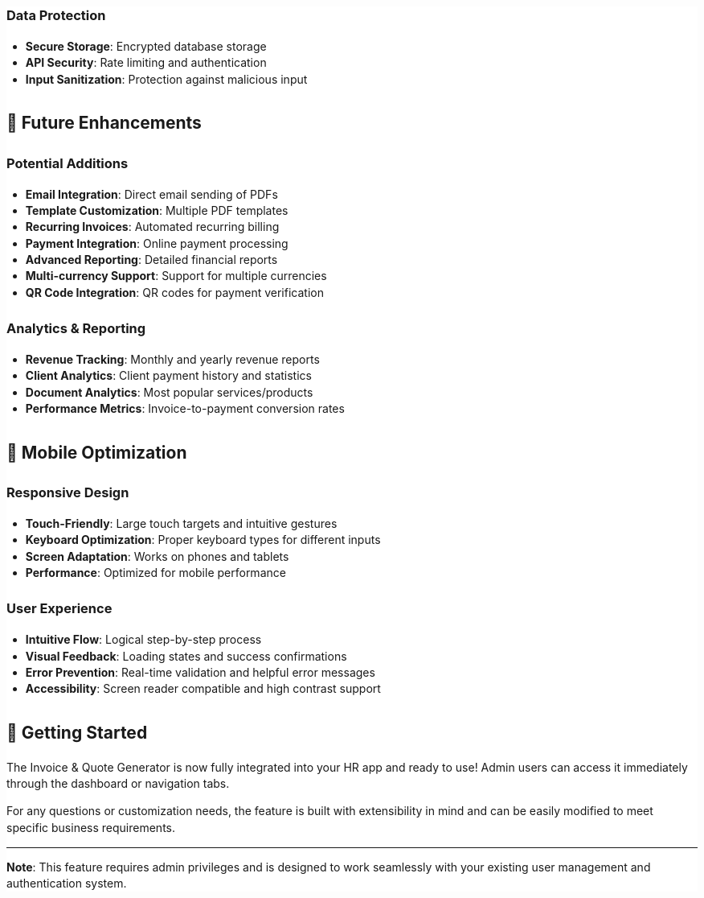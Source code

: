 ### Data Protection
- **Secure Storage**: Encrypted database storage
- **API Security**: Rate limiting and authentication
- **Input Sanitization**: Protection against malicious input

## 🚀 Future Enhancements

### Potential Additions
- **Email Integration**: Direct email sending of PDFs
- **Template Customization**: Multiple PDF templates
- **Recurring Invoices**: Automated recurring billing
- **Payment Integration**: Online payment processing
- **Advanced Reporting**: Detailed financial reports
- **Multi-currency Support**: Support for multiple currencies
- **QR Code Integration**: QR codes for payment verification

### Analytics & Reporting
- **Revenue Tracking**: Monthly and yearly revenue reports
- **Client Analytics**: Client payment history and statistics
- **Document Analytics**: Most popular services/products
- **Performance Metrics**: Invoice-to-payment conversion rates

## 📱 Mobile Optimization

### Responsive Design
- **Touch-Friendly**: Large touch targets and intuitive gestures
- **Keyboard Optimization**: Proper keyboard types for different inputs
- **Screen Adaptation**: Works on phones and tablets
- **Performance**: Optimized for mobile performance

### User Experience
- **Intuitive Flow**: Logical step-by-step process
- **Visual Feedback**: Loading states and success confirmations
- **Error Prevention**: Real-time validation and helpful error messages
- **Accessibility**: Screen reader compatible and high contrast support

## 🎉 Getting Started

The Invoice & Quote Generator is now fully integrated into your HR app and ready to use! Admin users can access it immediately through the dashboard or navigation tabs.

For any questions or customization needs, the feature is built with extensibility in mind and can be easily modified to meet specific business requirements.

---

**Note**: This feature requires admin privileges and is designed to work seamlessly with your existing user management and authentication system.